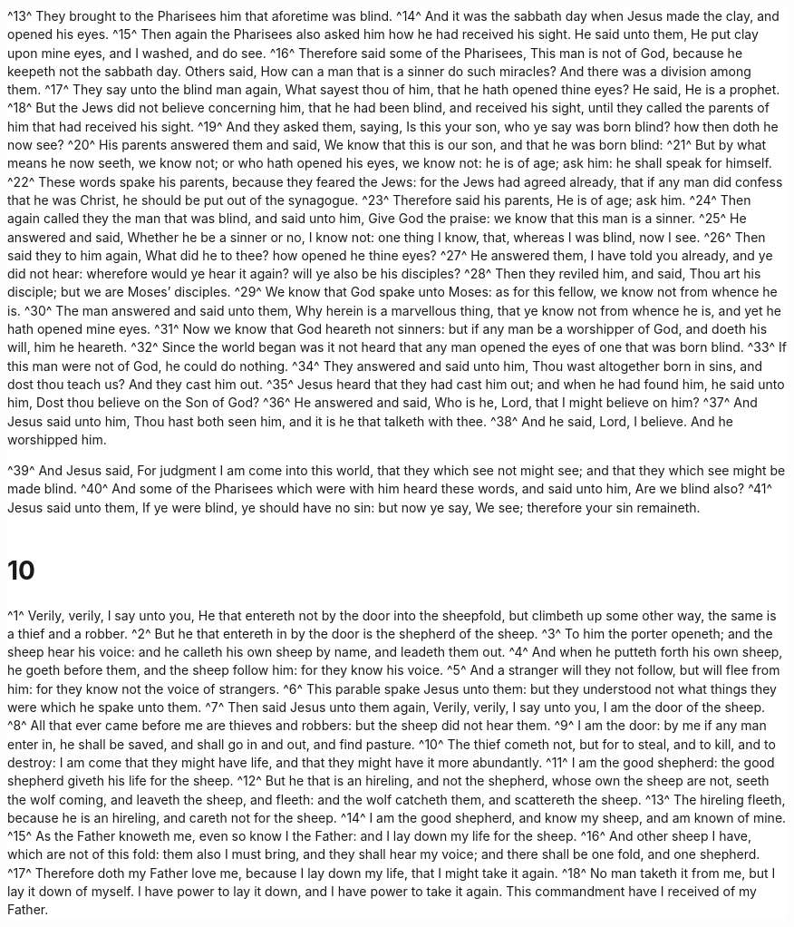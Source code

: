 ^13^ They brought to the Pharisees him that aforetime was blind. ^14^ And it was the sabbath day when Jesus made the clay, and opened his eyes. ^15^ Then again the Pharisees also asked him how he had received his sight. He said unto them, He put clay upon mine eyes, and I washed, and do see. ^16^ Therefore said some of the Pharisees, This man is not of God, because he keepeth not the sabbath day. Others said, How can a man that is a sinner do such miracles? And there was a division among them. ^17^ They say unto the blind man again, What sayest thou of him, that he hath opened thine eyes? He said, He is a prophet. ^18^ But the Jews did not believe concerning him, that he had been blind, and received his sight, until they called the parents of him that had received his sight. ^19^ And they asked them, saying, Is this your son, who ye say was born blind? how then doth he now see? ^20^ His parents answered them and said, We know that this is our son, and that he was born blind: ^21^ But by what means he now seeth, we know not; or who hath opened his eyes, we know not: he is of age; ask him: he shall speak for himself. ^22^ These words spake his parents, because they feared the Jews: for the Jews had agreed already, that if any man did confess that he was Christ, he should be put out of the synagogue. ^23^ Therefore said his parents, He is of age; ask him. ^24^ Then again called they the man that was blind, and said unto him, Give God the praise: we know that this man is a sinner. ^25^ He answered and said, Whether he be a sinner or no, I know not: one thing I know, that, whereas I was blind, now I see. ^26^ Then said they to him again, What did he to thee? how opened he thine eyes? ^27^ He answered them, I have told you already, and ye did not hear: wherefore would ye hear it again? will ye also be his disciples? ^28^ Then they reviled him, and said, Thou art his disciple; but we are Moses’ disciples. ^29^ We know that God spake unto Moses: as for this fellow, we know not from whence he is. ^30^ The man answered and said unto them, Why herein is a marvellous thing, that ye know not from whence he is, and yet he hath opened mine eyes. ^31^ Now we know that God heareth not sinners: but if any man be a worshipper of God, and doeth his will, him he heareth. ^32^ Since the world began was it not heard that any man opened the eyes of one that was born blind. ^33^ If this man were not of God, he could do nothing. ^34^ They answered and said unto him, Thou wast altogether born in sins, and dost thou teach us? And they cast him out. ^35^ Jesus heard that they had cast him out; and when he had found him, he said unto him, Dost thou believe on the Son of God? ^36^ He answered and said, Who is he, Lord, that I might believe on him? ^37^ And Jesus said unto him, Thou hast both seen him, and it is he that talketh with thee. ^38^ And he said, Lord, I believe. And he worshipped him. 

^39^ And Jesus said, For judgment I am come into this world, that they which see not might see; and that they which see might be made blind. ^40^ And some of the Pharisees which were with him heard these words, and said unto him, Are we blind also? ^41^ Jesus said unto them, If ye were blind, ye should have no sin: but now ye say, We see; therefore your sin remaineth. 

# 10 
^1^ Verily, verily, I say unto you, He that entereth not by the door into the sheepfold, but climbeth up some other way, the same is a thief and a robber. ^2^ But he that entereth in by the door is the shepherd of the sheep. ^3^ To him the porter openeth; and the sheep hear his voice: and he calleth his own sheep by name, and leadeth them out. ^4^ And when he putteth forth his own sheep, he goeth before them, and the sheep follow him: for they know his voice. ^5^ And a stranger will they not follow, but will flee from him: for they know not the voice of strangers. ^6^ This parable spake Jesus unto them: but they understood not what things they were which he spake unto them. ^7^ Then said Jesus unto them again, Verily, verily, I say unto you, I am the door of the sheep. ^8^ All that ever came before me are thieves and robbers: but the sheep did not hear them. ^9^ I am the door: by me if any man enter in, he shall be saved, and shall go in and out, and find pasture. ^10^ The thief cometh not, but for to steal, and to kill, and to destroy: I am come that they might have life, and that they might have it more abundantly. ^11^ I am the good shepherd: the good shepherd giveth his life for the sheep. ^12^ But he that is an hireling, and not the shepherd, whose own the sheep are not, seeth the wolf coming, and leaveth the sheep, and fleeth: and the wolf catcheth them, and scattereth the sheep. ^13^ The hireling fleeth, because he is an hireling, and careth not for the sheep. ^14^ I am the good shepherd, and know my sheep, and am known of mine. ^15^ As the Father knoweth me, even so know I the Father: and I lay down my life for the sheep. ^16^ And other sheep I have, which are not of this fold: them also I must bring, and they shall hear my voice; and there shall be one fold, and one shepherd. ^17^ Therefore doth my Father love me, because I lay down my life, that I might take it again. ^18^ No man taketh it from me, but I lay it down of myself. I have power to lay it down, and I have power to take it again. This commandment have I received of my Father. 
